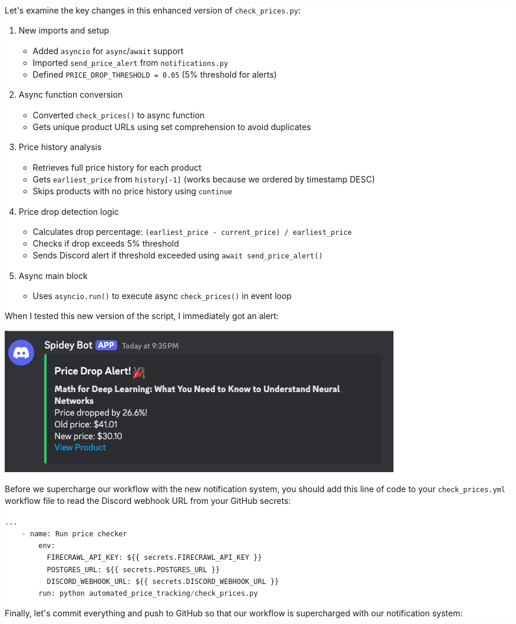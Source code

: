 
Let's examine the key changes in this enhanced version of `check_prices.py`:

1. New imports and setup
   - Added `asyncio` for `async`/`await` support
   - Imported `send_price_alert` from `notifications.py`
   - Defined `PRICE_DROP_THRESHOLD = 0.05` (5% threshold for alerts)

2. Async function conversion
   - Converted `check_prices()` to async function
   - Gets unique product URLs using set comprehension to avoid duplicates

3. Price history analysis
   - Retrieves full price history for each product
   - Gets `earliest_price` from `history[-1]` (works because we ordered by timestamp DESC)
   - Skips products with no price history using `continue`

4. Price drop detection logic
   - Calculates drop percentage: `(earliest_price - current_price) / earliest_price`
   - Checks if drop exceeds 5% threshold
   - Sends Discord alert if threshold exceeded using `await send_price_alert()`

5. Async main block
   - Uses `asyncio.run()` to execute async `check_prices()` in event loop

When I tested this new version of the script, I immediately got an alert:

![Screenshot of a Discord notification showing a price drop alert for an Amazon product, displaying the original and discounted prices with percentage savings](images/new-alert.png)

Before we supercharge our workflow with the new notification system, you should add this line of code to your `check_prices.yml` workflow file to read the Discord webhook URL from your GitHub secrets:

```python
...
    - name: Run price checker
        env:
          FIRECRAWL_API_KEY: ${{ secrets.FIRECRAWL_API_KEY }}
          POSTGRES_URL: ${{ secrets.POSTGRES_URL }}
          DISCORD_WEBHOOK_URL: ${{ secrets.DISCORD_WEBHOOK_URL }}
        run: python automated_price_tracking/check_prices.py
```

Finally, let's commit everything and push to GitHub so that our workflow is supercharged with our notification system:
